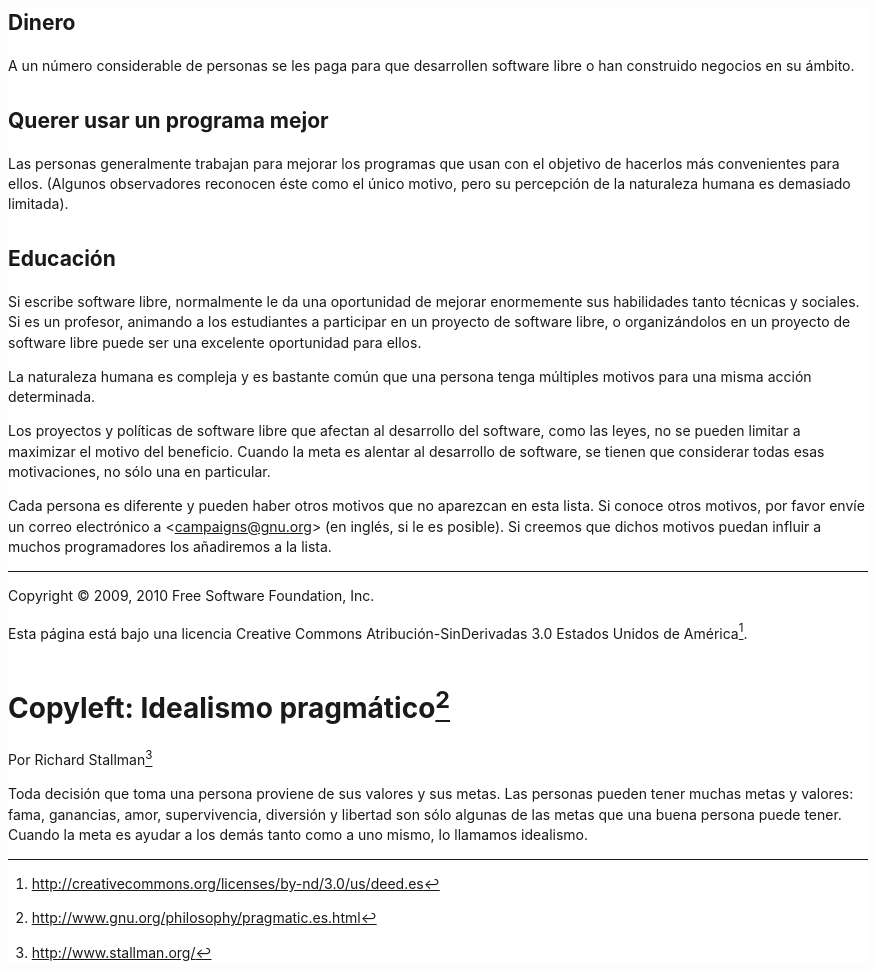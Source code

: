 ## Dinero

A un número considerable de personas se les paga para que desarrollen
software libre o han construido negocios en su ámbito.

## Querer usar un programa mejor

Las personas generalmente trabajan para mejorar los programas que usan
con el objetivo de hacerlos más convenientes para ellos. (Algunos
observadores reconocen éste como el único motivo, pero su percepción de
la naturaleza humana es demasiado limitada).

## Educación

Si escribe software libre, normalmente le da una oportunidad de mejorar
enormemente sus habilidades tanto técnicas y sociales. Si es un
profesor, animando a los estudiantes a participar en un proyecto de
software libre, o organizándolos en un proyecto de software libre puede
ser una excelente oportunidad para ellos.

La naturaleza humana es compleja y es bastante común que una persona
tenga múltiples motivos para una misma acción determinada.

Los proyectos y políticas de software libre que afectan al desarrollo
del software, como las leyes, no se pueden limitar a maximizar el motivo
del beneficio. Cuando la meta es alentar al desarrollo de software, se
tienen que considerar todas esas motivaciones, no sólo una en particular.

Cada persona es diferente y pueden haber otros motivos que no aparezcan
en esta lista. Si conoce otros motivos, por favor envíe un correo
electrónico a \<campaigns@gnu.org\> (en inglés, si le es posible). Si
creemos que dichos motivos puedan influir a muchos programadores los
añadiremos a la lista.

---

Copyright © 2009, 2010 Free Software Foundation, Inc.

Esta página está bajo una licencia Creative Commons
Atribución-SinDerivadas 3.0 Estados Unidos de América[^15].

[^60]: https://gnu.org/philosophy/microsoft.html

[^61]: http://DefectiveByDesign.org




Copyleft: Idealismo pragmático[^pragmatic]
==============================

[^pragmatic]: http://www.gnu.org/philosophy/pragmatic.es.html

Por Richard Stallman[^62]

Toda decisión que toma una persona proviene de sus valores y sus
metas. Las personas pueden tener muchas metas y valores: fama, ganancias,
amor, supervivencia, diversión y libertad son sólo algunas de las metas
que una buena persona puede tener. Cuando la meta es ayudar a los demás
tanto como a uno mismo, lo llamamos idealismo.


[^free-sw]: http://www.gnu.org/philosophy/free-sw.es.html
[^1]: http://www.gnu.org/philosophy/free-sw.es.html#History
[^2]: https://gnu.org/philosophy/free-software-even-more-important.html
[^3]: http://www.gnu.org/philosophy/free-sw.es.html#exportcontrol
[^4]: https://gnu.org/copyleft/copyleft.html
[^5]: https://gnu.org/philosophy/pragmatic.html
[^6]: https://gnu.org/philosophy/categories.html#Non-CopyleftedFreeSoftware
[^7]: https://gnu.org/philosophy/categories.html
[^8]: https://gnu.org/philosophy/selling.html
[^9]: https://gnu.org/philosophy/words-to-avoid.html
[^10]: https://gnu.org/licenses/license-list.es.html
[^11]: https://gnu.org/philosophy/free-doc.html
[^12]: http://wikipedia.org
[^13]: http://freedomdefined.org
[^14]: https://gnu.org/philosophy/open-source-misses-the-point.html
[^15]: http://creativecommons.org/licenses/by-nd/3.0/us/deed.es
[^copyleft]: http://www.gnu.org/copyleft/copyleft.es.html
[^ndt1]: Nota del traductor: El nombre es un juego de palabras en
[^16]: https://gnu.org/philosophy/categories.es.html#PublicDomainSoftware
[^17]: https://gnu.org/philosophy/categories.es.html#ProprietarySoftware
[^18]: https://gnu.org/gnu/thegnuproject.es.html
[^19]: https://gnu.org/philosophy/pragmatic.es.html
[^20]: https://gnu.org/prep/tasks.html
[^21]: https://gnu.org/philosophy/free-sw.es.html
[^22]: https://gnu.org/copyleft/gpl.html
[^23]: https://gnu.org/copyleft/gpl.txt
[^24]: https://gnu.org/copyleft/gpl.texi
[^25]: https://gnu.org/licenses/gpl-faq.es.html
[^26]: https://gnu.org/licenses/why-assign.es.html
[^27]: https://gnu.org/licenses/agpl.html
[^28]: https://gnu.org/licenses/agpl.txt
[^29]: https://gnu.org/licenses/agpl.texi
[^30]: https://gnu.org/licenses/lgpl.html
[^31]: https://gnu.org/licenses/lgpl.txt
[^32]: https://gnu.org/licenses/lgpl.texi
[^33]: https://gnu.org/philosophy/why-not-lgpl.html
[^34]: https://gnu.org/licenses/fdl.html
[^35]: https://gnu.org/licenses/fdl.txt
[^36]: https://gnu.org/copyleft/fdl.texi
[^37]: https://gnu.org/copyleft/gpl-howto.html
[^38]: https://gnu.org/copyleft/fdl.html#addendum
[^39]: https://gnu.org/copyleft/fdl-howto.html
[^40]: https://en.wikipedia.org/wiki/Copyleft#Symbol
[^manifesto]: http://www.gnu.org/gnu/manifesto.es.html
[^41]: http://www.stallman.org/
[^42]: http://www.gnu.org/home.html
[^43]: http://www.gnu.org/software/software.html
[^45]:  Esta expresión resultó poco precisa. La intención era decir
[^46]: GNU se pronuncia en inglés de forma muy similar a "new", que
[^47]: La expresión "regalar" es otro indicio de que yo todavía no
[^48]: https://gnu.org/philosophy/categories.html#ProprietarySoftware
[^49]: http://fsf.org/campaigns/priority-projects
[^50]: http://savannah.gnu.org/people/?type_id=1
[^51]: http://www.gnu.org/help/help.html
[^52]: Aquí también omití distinguir cuidadosamente entre los dos
[^53]: Ya existen varias compañías de este tipo.
[^54]: Aunque es una organización sin ánimo de lucro más que una
[^55]: Un grupo de empresas de informática alrededor de 1991 reunió fondos
[^56]: Creo que me equivoqué al decir que el software privativo era la
[^57]: En la década de 1980 todavía no me había dado cuenta de
[^58]: Véase http://es.wikipedia.org/wiki/Caso\_XYZ para más información
[^59]: Posteriormente aprendimos a distinguir entre "software
[^fs-motives]: http://www.gnu.org/philosophy/fs-motives.es.html
[^62]: http://www.stallman.org/
[^63]: https://gnu.org/philosophy/why-copyleft.es.html
[^64]: https://gnu.org/copyleft
[^65]: https://gnu.org/philosophy/x.es.html
[^66]: http://shop.fsf.org/product/free-software-free-society/
[^free-software-even-more-important]: http://www.gnu.org/philosophy/free-software-even-more-important.es.html
[^arstechnica]: http://arstechnica.com/security/2013/06/nsa-gets-early-access-to-zero-day-data-from-microsoft-others/
[^67]: http://www.wired.com/opinion/2013/09/why-free-software-is-more-important-now-than-ever-before
[^68]: https://gnu.org/help
[^69]: En inglés, el término "free" puede significar "libre" o "gratuito".
[^70]: https://gnu.org/philosophy/free-sw.html
[^71]: https://gnu.org/philosophy/proprietary.html
[^72]: Adaptación de "*iThings*", término ideado para referirse de
[^73]: https://gnu.org/gnu/the-gnu-project.html
[^74]: https://gnu.org/gnu/gnu-linux-faq.html
[^75]: https://gnu.org/philosophy/who-does-that-server-really-serve.html
[^76]: https://gnu.org/licenses/license-recommendations.html
[^77]: http://www.gnu.org/help
[^government-free-software]: http://www.gnu.org/philosophy/government-free-software.es.html
[^78]: https://gnu.org/philosophy/free-sw.html
[^79]: http://www.defectivebydesign.org/what_is_drm
[^80]: https://gnu.org/philosophy/who-does-that-server-really-serve.html
[^81]: En inglés, "jailbraking": fuga de la cárcel.
[^surveillance-vs-democracy]: http://www.gnu.org/philosophy/surveillance-vs-democracy.es.html